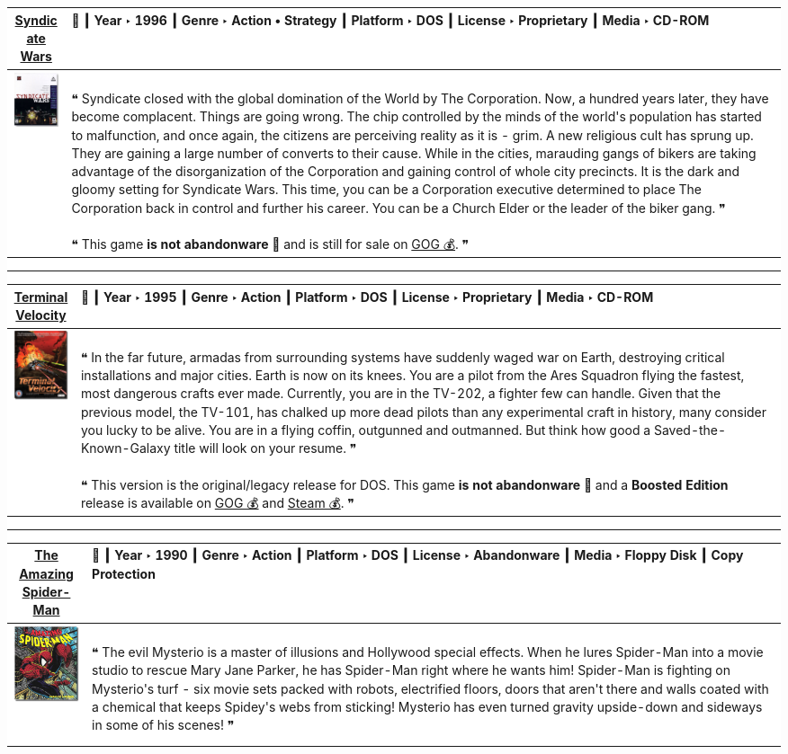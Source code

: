 
| [Syndicate Wars](../../../All%20Programs/Games/Syndicate%20Wars/README.md) | 📌 ┃ **Year** ‣ 1996 ┃ **Genre** ‣ Action • Strategy ┃ **Platform** ‣ DOS ┃ **License** ‣ Proprietary ┃ **Media** ‣ CD-ROM  |
|:---:|:---|
|  [![Syndicate Wars](../../../All%20Programs/Games/Syndicate%20Wars/Thumbnail.png "Syndicate Wars")](../../../All%20Programs/Games/Syndicate%20Wars/README.md) <br>&nbsp;&nbsp;&nbsp;&nbsp;&nbsp;&nbsp;&nbsp;&nbsp;&nbsp;&nbsp;&nbsp;&nbsp;&nbsp;&nbsp;&nbsp;&nbsp;&nbsp;&nbsp;&nbsp;&nbsp;&nbsp;&nbsp;&nbsp;&nbsp;&nbsp;&nbsp;&nbsp;&nbsp;&nbsp;&nbsp;&nbsp;&nbsp;&nbsp;&nbsp;&nbsp;&nbsp; | <br>❝ Syndicate closed with the global domination of the World by The Corporation. Now, a hundred years later, they have become complacent. Things are going wrong. The chip controlled by the minds of the world's population has started to malfunction, and once again, the citizens are perceiving reality as it is - grim. A new religious cult has sprung up. They are gaining a large number of converts to their cause. While in the cities, marauding gangs of bikers are taking advantage of the disorganization of the Corporation and gaining control of whole city precincts. It is the dark and gloomy setting for Syndicate Wars. This time, you can be a Corporation executive determined to place The Corporation back in control and further his career. You can be a Church Elder or the leader of the biker gang. ❞<br><br>❝ This game **is not abandonware 🚫** and is still for sale on [GOG 💰](https://www.gog.com/en/game/syndicate_wars). ❞<br> |

---

| [Terminal Velocity](../../../All%20Programs/Games/Terminal%20Velocity/README.md) | 📌 ┃ **Year** ‣ 1995 ┃ **Genre** ‣ Action ┃ **Platform** ‣ DOS ┃ **License** ‣ Proprietary ┃ **Media** ‣ CD-ROM  |
|:---:|:---|
|  [![Terminal Velocity](../../../All%20Programs/Games/Terminal%20Velocity/Thumbnail.png "Terminal Velocity")](../../../All%20Programs/Games/Terminal%20Velocity/README.md) <br>&nbsp;&nbsp;&nbsp;&nbsp;&nbsp;&nbsp;&nbsp;&nbsp;&nbsp;&nbsp;&nbsp;&nbsp;&nbsp;&nbsp;&nbsp;&nbsp;&nbsp;&nbsp;&nbsp;&nbsp;&nbsp;&nbsp;&nbsp;&nbsp;&nbsp;&nbsp;&nbsp;&nbsp;&nbsp;&nbsp;&nbsp;&nbsp;&nbsp;&nbsp;&nbsp;&nbsp; | <br>❝ In the far future, armadas from surrounding systems have suddenly waged war on Earth, destroying critical installations and major cities. Earth is now on its knees. You are a pilot from the Ares Squadron flying the fastest, most dangerous crafts ever made. Currently, you are in the TV-202, a fighter few can handle. Given that the previous model, the TV-101, has chalked up more dead pilots than any experimental craft in history, many consider you lucky to be alive. You are in a flying coffin, outgunned and outmanned. But think how good a Saved-the-Known-Galaxy title will look on your resume. ❞<br><br>❝ This version is the original/legacy release for DOS. This game **is not abandonware 🚫** and a **Boosted Edition** release is available on [GOG 💰](https://www.gog.com/en/game/terminal_velocity_boosted_edition) and [Steam 💰](https://store.steampowered.com/app/1956430/Terminal_Velocity_Boosted_Edition/). ❞<br> |

---

| [The Amazing Spider-Man](../../../All%20Programs/Games/The%20Amazing%20Spider-Man/README.md) | 📌 ┃ **Year** ‣ 1990 ┃ **Genre** ‣ Action ┃ **Platform** ‣ DOS ┃ **License** ‣ Abandonware ┃ **Media** ‣ Floppy Disk ┃ **Copy Protection**  |
|:---:|:---|
|  [![The Amazing Spider-Man](../../../All%20Programs/Games/The%20Amazing%20Spider-Man/Thumbnail.png "The Amazing Spider-Man")](../../../All%20Programs/Games/The%20Amazing%20Spider-Man/README.md) <br>&nbsp;&nbsp;&nbsp;&nbsp;&nbsp;&nbsp;&nbsp;&nbsp;&nbsp;&nbsp;&nbsp;&nbsp;&nbsp;&nbsp;&nbsp;&nbsp;&nbsp;&nbsp;&nbsp;&nbsp;&nbsp;&nbsp;&nbsp;&nbsp;&nbsp;&nbsp;&nbsp;&nbsp;&nbsp;&nbsp;&nbsp;&nbsp;&nbsp;&nbsp;&nbsp;&nbsp; | <br>❝ The evil Mysterio is a master of illusions and Hollywood special effects. When he lures Spider-Man into a movie studio to rescue Mary Jane Parker, he has Spider-Man right where he wants him! Spider-Man is fighting on Mysterio's turf - six movie sets packed with robots, electrified floors, doors that aren't there and walls coated with a chemical that keeps Spidey's webs from sticking! Mysterio has even turned gravity upside-down and sideways in some of his scenes! ❞<br> |